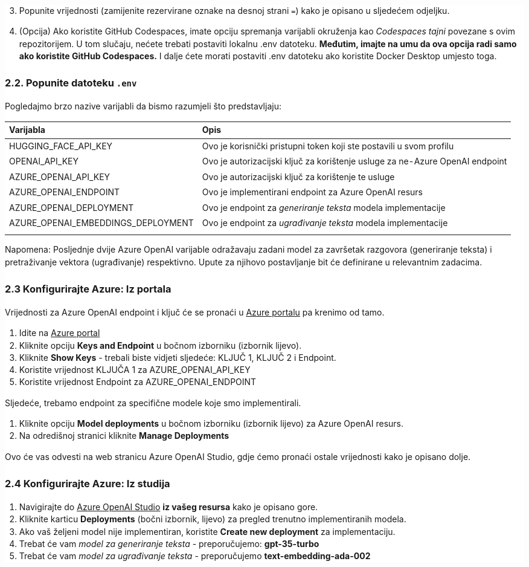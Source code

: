 3. Popunite vrijednosti (zamijenite rezervirane oznake na desnoj strani `=`) kako je opisano u sljedećem odjeljku.

3. (Opcija) Ako koristite GitHub Codespaces, imate opciju spremanja varijabli okruženja kao _Codespaces tajni_ povezane s ovim repozitorijem. U tom slučaju, nećete trebati postaviti lokalnu .env datoteku. **Međutim, imajte na umu da ova opcija radi samo ako koristite GitHub Codespaces.** I dalje ćete morati postaviti .env datoteku ako koristite Docker Desktop umjesto toga.

### 2.2. Popunite datoteku `.env`

Pogledajmo brzo nazive varijabli da bismo razumjeli što predstavljaju:

| Varijabla  | Opis  |
| :--- | :--- |
| HUGGING_FACE_API_KEY | Ovo je korisnički pristupni token koji ste postavili u svom profilu |
| OPENAI_API_KEY | Ovo je autorizacijski ključ za korištenje usluge za ne-Azure OpenAI endpoint |
| AZURE_OPENAI_API_KEY | Ovo je autorizacijski ključ za korištenje te usluge |
| AZURE_OPENAI_ENDPOINT | Ovo je implementirani endpoint za Azure OpenAI resurs |
| AZURE_OPENAI_DEPLOYMENT | Ovo je endpoint za _generiranje teksta_ modela implementacije |
| AZURE_OPENAI_EMBEDDINGS_DEPLOYMENT | Ovo je endpoint za _ugrađivanje teksta_ modela implementacije |
| | |

Napomena: Posljednje dvije Azure OpenAI varijable odražavaju zadani model za završetak razgovora (generiranje teksta) i pretraživanje vektora (ugrađivanje) respektivno. Upute za njihovo postavljanje bit će definirane u relevantnim zadacima.

### 2.3 Konfigurirajte Azure: Iz portala

Vrijednosti za Azure OpenAI endpoint i ključ će se pronaći u [Azure portalu](https://portal.azure.com?WT.mc_id=academic-105485-koreyst) pa krenimo od tamo.

1. Idite na [Azure portal](https://portal.azure.com?WT.mc_id=academic-105485-koreyst)
1. Kliknite opciju **Keys and Endpoint** u bočnom izborniku (izbornik lijevo).
1. Kliknite **Show Keys** - trebali biste vidjeti sljedeće: KLJUČ 1, KLJUČ 2 i Endpoint.
1. Koristite vrijednost KLJUČA 1 za AZURE_OPENAI_API_KEY
1. Koristite vrijednost Endpoint za AZURE_OPENAI_ENDPOINT

Sljedeće, trebamo endpoint za specifične modele koje smo implementirali.

1. Kliknite opciju **Model deployments** u bočnom izborniku (izbornik lijevo) za Azure OpenAI resurs.
1. Na odredišnoj stranici kliknite **Manage Deployments**

Ovo će vas odvesti na web stranicu Azure OpenAI Studio, gdje ćemo pronaći ostale vrijednosti kako je opisano dolje.

### 2.4 Konfigurirajte Azure: Iz studija

1. Navigirajte do [Azure OpenAI Studio](https://oai.azure.com?WT.mc_id=academic-105485-koreyst) **iz vašeg resursa** kako je opisano gore.
1. Kliknite karticu **Deployments** (bočni izbornik, lijevo) za pregled trenutno implementiranih modela.
1. Ako vaš željeni model nije implementiran, koristite **Create new deployment** za implementaciju.
1. Trebat će vam _model za generiranje teksta_ - preporučujemo: **gpt-35-turbo**
1. Trebat će vam _model za ugrađivanje teksta_ - preporučujemo **text-embedding-ada-002**
